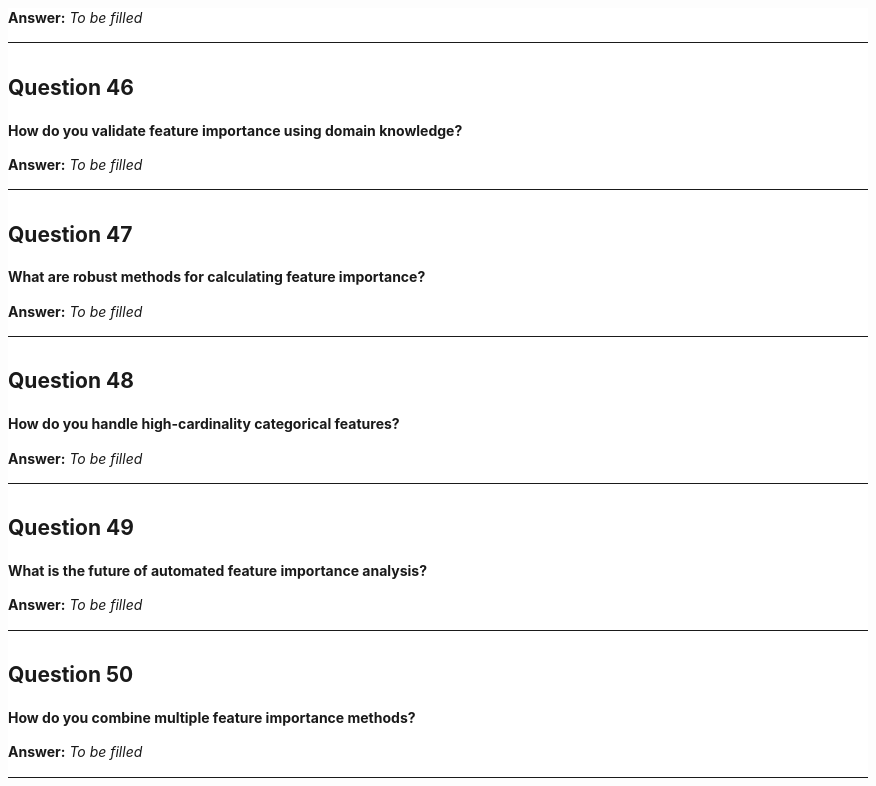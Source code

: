 **Answer:** _To be filled_

---

## Question 46
**How do you validate feature importance using domain knowledge?**

**Answer:** _To be filled_

---

## Question 47
**What are robust methods for calculating feature importance?**

**Answer:** _To be filled_

---

## Question 48
**How do you handle high-cardinality categorical features?**

**Answer:** _To be filled_

---

## Question 49
**What is the future of automated feature importance analysis?**

**Answer:** _To be filled_

---

## Question 50
**How do you combine multiple feature importance methods?**

**Answer:** _To be filled_

---
